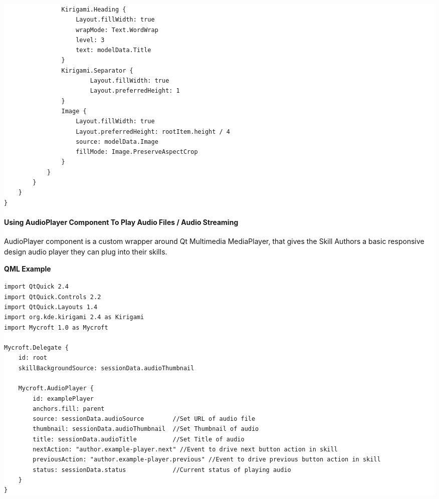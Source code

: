 ```text
                Kirigami.Heading {
                    Layout.fillWidth: true
                    wrapMode: Text.WordWrap
                    level: 3
                    text: modelData.Title
                }
                Kirigami.Separator {
                        Layout.fillWidth: true
                        Layout.preferredHeight: 1
                }
                Image {
                    Layout.fillWidth: true
                    Layout.preferredHeight: rootItem.height / 4
                    source: modelData.Image
                    fillMode: Image.PreserveAspectCrop
                }
            }
        }
    }
}
```

#### Using AudioPlayer Component To Play Audio Files / Audio Streaming

AudioPlayer component is a custom wrapper around Qt Multimedia MediaPlayer, that gives the Skill Authors a basic responsive design audio player they can plug into their skills.

**QML Example**

```text
import QtQuick 2.4
import QtQuick.Controls 2.2
import QtQuick.Layouts 1.4
import org.kde.kirigami 2.4 as Kirigami
import Mycroft 1.0 as Mycroft

Mycroft.Delegate {
    id: root
    skillBackgroundSource: sessionData.audioThumbnail

    Mycroft.AudioPlayer {
        id: examplePlayer
        anchors.fill: parent
        source: sessionData.audioSource        //Set URL of audio file
        thumbnail: sessionData.audioThumbnail  //Set Thumbnail of audio
        title: sessionData.audioTitle          //Set Title of audio 
        nextAction: "author.example-player.next" //Event to drive next button action in skill
        previousAction: "author.example-player.previous" //Event to drive previous button action in skill
        status: sessionData.status             //Current status of playing audio
    }
}
```
